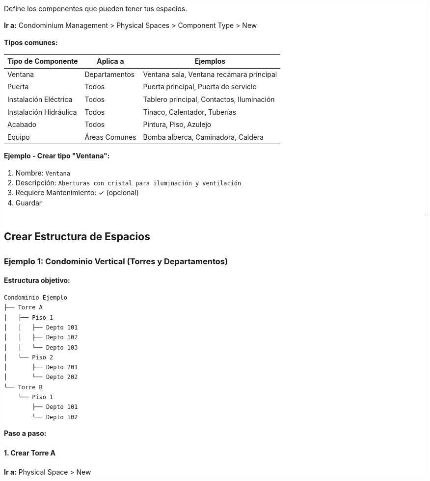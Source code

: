 Define los componentes que pueden tener tus espacios.

**Ir a:** Condominium Management > Physical Spaces > Component Type > New

**Tipos comunes:**

| Tipo de Componente | Aplica a | Ejemplos |
|-------------------|----------|----------|
| Ventana | Departamentos | Ventana sala, Ventana recámara principal |
| Puerta | Todos | Puerta principal, Puerta de servicio |
| Instalación Eléctrica | Todos | Tablero principal, Contactos, Iluminación |
| Instalación Hidráulica | Todos | Tinaco, Calentador, Tuberías |
| Acabado | Todos | Pintura, Piso, Azulejo |
| Equipo | Áreas Comunes | Bomba alberca, Caminadora, Caldera |

**Ejemplo - Crear tipo "Ventana":**

1. Nombre: `Ventana`
2. Descripción: `Aberturas con cristal para iluminación y ventilación`
3. Requiere Mantenimiento: ✓ (opcional)
4. Guardar

---

## Crear Estructura de Espacios

### Ejemplo 1: Condominio Vertical (Torres y Departamentos)

**Estructura objetivo:**
```
Condominio Ejemplo
├── Torre A
│   ├── Piso 1
│   │   ├── Depto 101
│   │   ├── Depto 102
│   │   └── Depto 103
│   └── Piso 2
│       ├── Depto 201
│       └── Depto 202
└── Torre B
    └── Piso 1
        ├── Depto 101
        └── Depto 102
```

**Paso a paso:**

#### 1. Crear Torre A

**Ir a:** Physical Space > New
